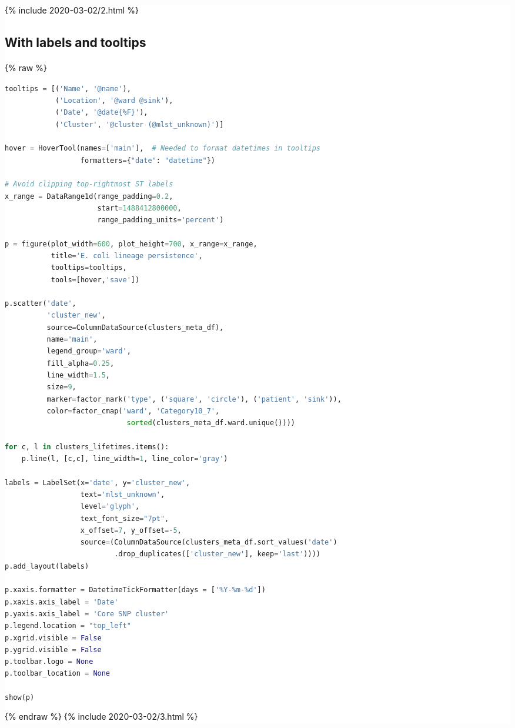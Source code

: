 {% include 2020-03-02/2.html %}

  

## With labels and tooltips

{% raw %}
```python
tooltips = [('Name', '@name'),
            ('Location', '@ward @sink'),
            ('Date', '@date{%F}'),
            ('Cluster', '@cluster (@mlst_unknown)')]

hover = HoverTool(names=['main'],  # Needed to format datetimes in tooltips
                  formatters={"date": "datetime"})

# Avoid clipping top-rightmost ST labels
x_range = DataRange1d(range_padding=0.2,
                      start=1488412800000,
                      range_padding_units='percent')

p = figure(plot_width=600, plot_height=700, x_range=x_range,
           title='E. coli lineage persistence',
           tooltips=tooltips,
           tools=[hover,'save'])

p.scatter('date',
          'cluster_new',
          source=ColumnDataSource(clusters_meta_df),
          name='main',
          legend_group='ward',
          fill_alpha=0.25,
          line_width=1.5,
          size=9,
          marker=factor_mark('type', ('square', 'circle'), ('patient', 'sink')),
          color=factor_cmap('ward', 'Category10_7',
                             sorted(clusters_meta_df.ward.unique())))

for c, l in clusters_lifetimes.items():
    p.line(l, [c,c], line_width=1, line_color='gray')

labels = LabelSet(x='date', y='cluster_new',
                  text='mlst_unknown',
                  level='glyph',
                  text_font_size="7pt",
                  x_offset=7, y_offset=-5,
                  source=(ColumnDataSource(clusters_meta_df.sort_values('date')
                          .drop_duplicates(['cluster_new'], keep='last'))))
p.add_layout(labels)

p.xaxis.formatter = DatetimeTickFormatter(days = ['%Y-%m-%d'])
p.xaxis.axis_label = 'Date'
p.yaxis.axis_label = 'Core SNP cluster'
p.legend.location = "top_left"
p.xgrid.visible = False
p.ygrid.visible = False
p.toolbar.logo = None
p.toolbar_location = None

show(p)
```
{% endraw %}
{% include 2020-03-02/3.html %}
